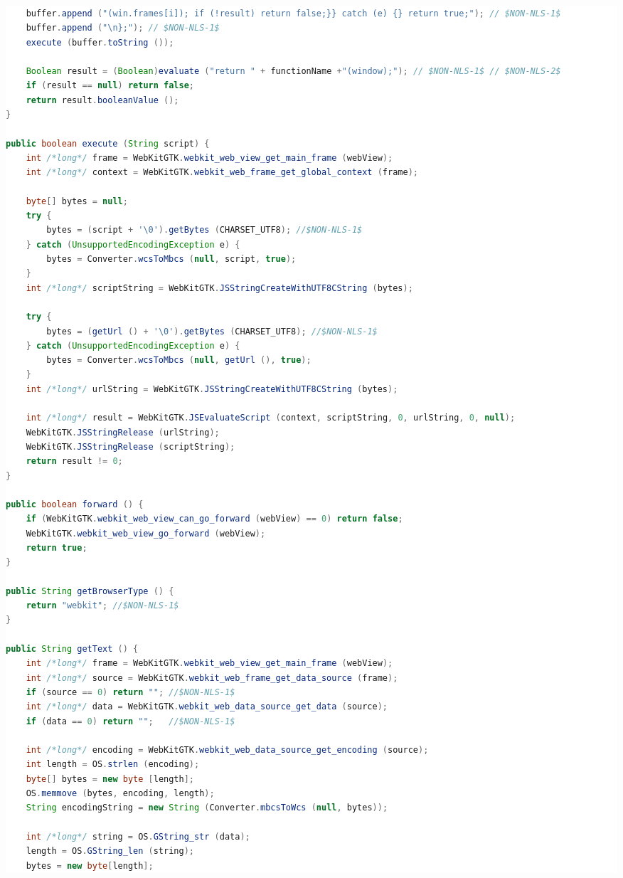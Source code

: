 ```java
	buffer.append ("(win.frames[i]); if (!result) return false;}} catch (e) {} return true;"); // $NON-NLS-1$
	buffer.append ("\n};"); // $NON-NLS-1$
	execute (buffer.toString ());

	Boolean result = (Boolean)evaluate ("return " + functionName +"(window);"); // $NON-NLS-1$ // $NON-NLS-2$
	if (result == null) return false;
	return result.booleanValue ();
}

public boolean execute (String script) {
	int /*long*/ frame = WebKitGTK.webkit_web_view_get_main_frame (webView);
	int /*long*/ context = WebKitGTK.webkit_web_frame_get_global_context (frame);

	byte[] bytes = null;
	try {
		bytes = (script + '\0').getBytes (CHARSET_UTF8); //$NON-NLS-1$
	} catch (UnsupportedEncodingException e) {
		bytes = Converter.wcsToMbcs (null, script, true);
	}
	int /*long*/ scriptString = WebKitGTK.JSStringCreateWithUTF8CString (bytes);

	try {
		bytes = (getUrl () + '\0').getBytes (CHARSET_UTF8); //$NON-NLS-1$
	} catch (UnsupportedEncodingException e) {
		bytes = Converter.wcsToMbcs (null, getUrl (), true);
	}
	int /*long*/ urlString = WebKitGTK.JSStringCreateWithUTF8CString (bytes);

	int /*long*/ result = WebKitGTK.JSEvaluateScript (context, scriptString, 0, urlString, 0, null);
	WebKitGTK.JSStringRelease (urlString);
	WebKitGTK.JSStringRelease (scriptString);
	return result != 0;
}

public boolean forward () {
	if (WebKitGTK.webkit_web_view_can_go_forward (webView) == 0) return false;
	WebKitGTK.webkit_web_view_go_forward (webView);
	return true;
}

public String getBrowserType () {
	return "webkit"; //$NON-NLS-1$
}

public String getText () {
	int /*long*/ frame = WebKitGTK.webkit_web_view_get_main_frame (webView);
	int /*long*/ source = WebKitGTK.webkit_web_frame_get_data_source (frame);
	if (source == 0) return "";	//$NON-NLS-1$
	int /*long*/ data = WebKitGTK.webkit_web_data_source_get_data (source);
	if (data == 0) return "";	//$NON-NLS-1$

	int /*long*/ encoding = WebKitGTK.webkit_web_data_source_get_encoding (source);
	int length = OS.strlen (encoding);
	byte[] bytes = new byte [length];
	OS.memmove (bytes, encoding, length);
	String encodingString = new String (Converter.mbcsToWcs (null, bytes));

	int /*long*/ string = OS.GString_str (data);
	length = OS.GString_len (string);
	bytes = new byte[length];
```